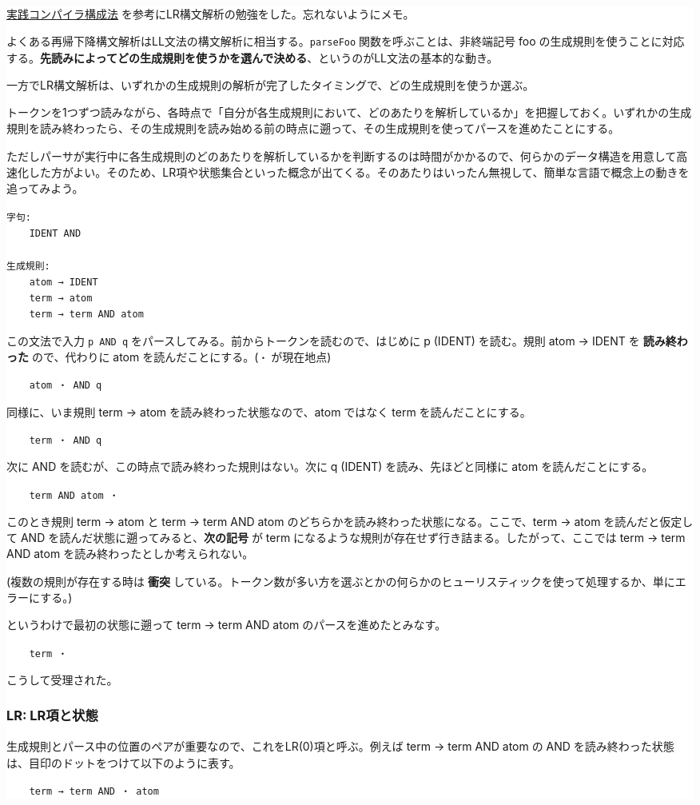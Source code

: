 [実践コンパイラ構成法](https://www.ed.tus.ac.jp/j-mune/ccp/) を参考にLR構文解析の勉強をした。忘れないようにメモ。

よくある再帰下降構文解析はLL文法の構文解析に相当する。`parseFoo` 関数を呼ぶことは、非終端記号 foo の生成規則を使うことに対応する。**先読みによってどの生成規則を使うかを選んで決める**、というのがLL文法の基本的な動き。

一方でLR構文解析は、いずれかの生成規則の解析が完了したタイミングで、どの生成規則を使うか選ぶ。

トークンを1つずつ読みながら、各時点で「自分が各生成規則において、どのあたりを解析しているか」を把握しておく。いずれかの生成規則を読み終わったら、その生成規則を読み始める前の時点に遡って、その生成規則を使ってパースを進めたことにする。

ただしパーサが実行中に各生成規則のどのあたりを解析しているかを判断するのは時間がかかるので、何らかのデータ構造を用意して高速化した方がよい。そのため、LR項や状態集合といった概念が出てくる。そのあたりはいったん無視して、簡単な言語で概念上の動きを追ってみよう。

```
字句:
    IDENT AND

生成規則:
    atom → IDENT
    term → atom
    term → term AND atom
```

この文法で入力 `p AND q` をパースしてみる。前からトークンを読むので、はじめに p (IDENT) を読む。規則 atom → IDENT を **読み終わった** ので、代わりに atom を読んだことにする。(`・` が現在地点)

```
    atom ・ AND q
```

同様に、いま規則 term → atom を読み終わった状態なので、atom ではなく term を読んだことにする。

```
    term ・ AND q
```

次に AND を読むが、この時点で読み終わった規則はない。次に q (IDENT) を読み、先ほどと同様に atom を読んだことにする。

```
    term AND atom ・
```

このとき規則 term → atom と term → term AND atom のどちらかを読み終わった状態になる。ここで、term → atom を読んだと仮定して AND を読んだ状態に遡ってみると、**次の記号** が term になるような規則が存在せず行き詰まる。したがって、ここでは term → term AND atom を読み終わったとしか考えられない。

(複数の規則が存在する時は **衝突** している。トークン数が多い方を選ぶとかの何らかのヒューリスティックを使って処理するか、単にエラーにする。)

というわけで最初の状態に遡って term → term AND atom のパースを進めたとみなす。

```
    term ・
```

こうして受理された。

### LR: LR項と状態

生成規則とパース中の位置のペアが重要なので、これをLR(0)項と呼ぶ。例えば term → term AND atom の AND を読み終わった状態は、目印のドットをつけて以下のように表す。

```
    term → term AND ・ atom
```
